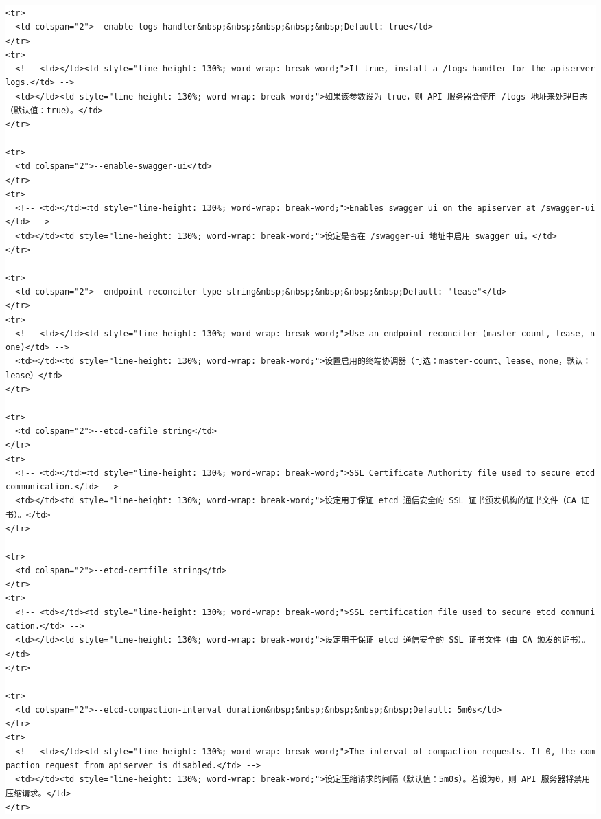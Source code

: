     <tr>
      <td colspan="2">--enable-logs-handler&nbsp;&nbsp;&nbsp;&nbsp;&nbsp;Default: true</td>
    </tr>
    <tr>
      <!-- <td></td><td style="line-height: 130%; word-wrap: break-word;">If true, install a /logs handler for the apiserver logs.</td> -->
	  <td></td><td style="line-height: 130%; word-wrap: break-word;">如果该参数设为 true，则 API 服务器会使用 /logs 地址来处理日志（默认值：true）。</td>
    </tr>

    <tr>
      <td colspan="2">--enable-swagger-ui</td>
    </tr>
    <tr>
      <!-- <td></td><td style="line-height: 130%; word-wrap: break-word;">Enables swagger ui on the apiserver at /swagger-ui</td> -->
	  <td></td><td style="line-height: 130%; word-wrap: break-word;">设定是否在 /swagger-ui 地址中启用 swagger ui。</td>
    </tr>

    <tr>
      <td colspan="2">--endpoint-reconciler-type string&nbsp;&nbsp;&nbsp;&nbsp;&nbsp;Default: "lease"</td>
    </tr>
    <tr>
      <!-- <td></td><td style="line-height: 130%; word-wrap: break-word;">Use an endpoint reconciler (master-count, lease, none)</td> -->
	  <td></td><td style="line-height: 130%; word-wrap: break-word;">设置启用的终端协调器（可选：master-count、lease、none，默认：lease）</td>
    </tr>

    <tr>
      <td colspan="2">--etcd-cafile string</td>
    </tr>
    <tr>
      <!-- <td></td><td style="line-height: 130%; word-wrap: break-word;">SSL Certificate Authority file used to secure etcd communication.</td> -->
	  <td></td><td style="line-height: 130%; word-wrap: break-word;">设定用于保证 etcd 通信安全的 SSL 证书颁发机构的证书文件（CA 证书）。</td>
    </tr>

    <tr>
      <td colspan="2">--etcd-certfile string</td>
    </tr>
    <tr>
      <!-- <td></td><td style="line-height: 130%; word-wrap: break-word;">SSL certification file used to secure etcd communication.</td> -->
	  <td></td><td style="line-height: 130%; word-wrap: break-word;">设定用于保证 etcd 通信安全的 SSL 证书文件（由 CA 颁发的证书）。</td>
    </tr>

    <tr>
      <td colspan="2">--etcd-compaction-interval duration&nbsp;&nbsp;&nbsp;&nbsp;&nbsp;Default: 5m0s</td>
    </tr>
    <tr>
      <!-- <td></td><td style="line-height: 130%; word-wrap: break-word;">The interval of compaction requests. If 0, the compaction request from apiserver is disabled.</td> -->
	  <td></td><td style="line-height: 130%; word-wrap: break-word;">设定压缩请求的间隔（默认值：5m0s）。若设为0，则 API 服务器将禁用压缩请求。</td>
    </tr>
